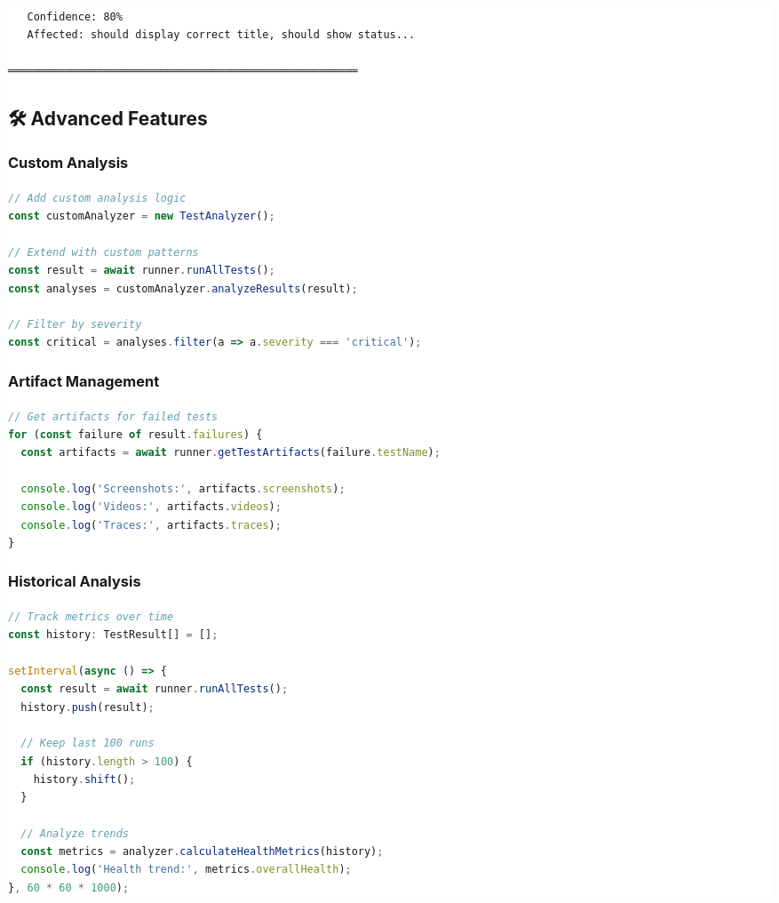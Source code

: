 ```
   Confidence: 80%
   Affected: should display correct title, should show status...

═══════════════════════════════════════════════════════
```

## 🛠️ Advanced Features

### Custom Analysis

```typescript
// Add custom analysis logic
const customAnalyzer = new TestAnalyzer();

// Extend with custom patterns
const result = await runner.runAllTests();
const analyses = customAnalyzer.analyzeResults(result);

// Filter by severity
const critical = analyses.filter(a => a.severity === 'critical');
```

### Artifact Management

```typescript
// Get artifacts for failed tests
for (const failure of result.failures) {
  const artifacts = await runner.getTestArtifacts(failure.testName);
  
  console.log('Screenshots:', artifacts.screenshots);
  console.log('Videos:', artifacts.videos);
  console.log('Traces:', artifacts.traces);
}
```

### Historical Analysis

```typescript
// Track metrics over time
const history: TestResult[] = [];

setInterval(async () => {
  const result = await runner.runAllTests();
  history.push(result);
  
  // Keep last 100 runs
  if (history.length > 100) {
    history.shift();
  }
  
  // Analyze trends
  const metrics = analyzer.calculateHealthMetrics(history);
  console.log('Health trend:', metrics.overallHealth);
}, 60 * 60 * 1000);
```
